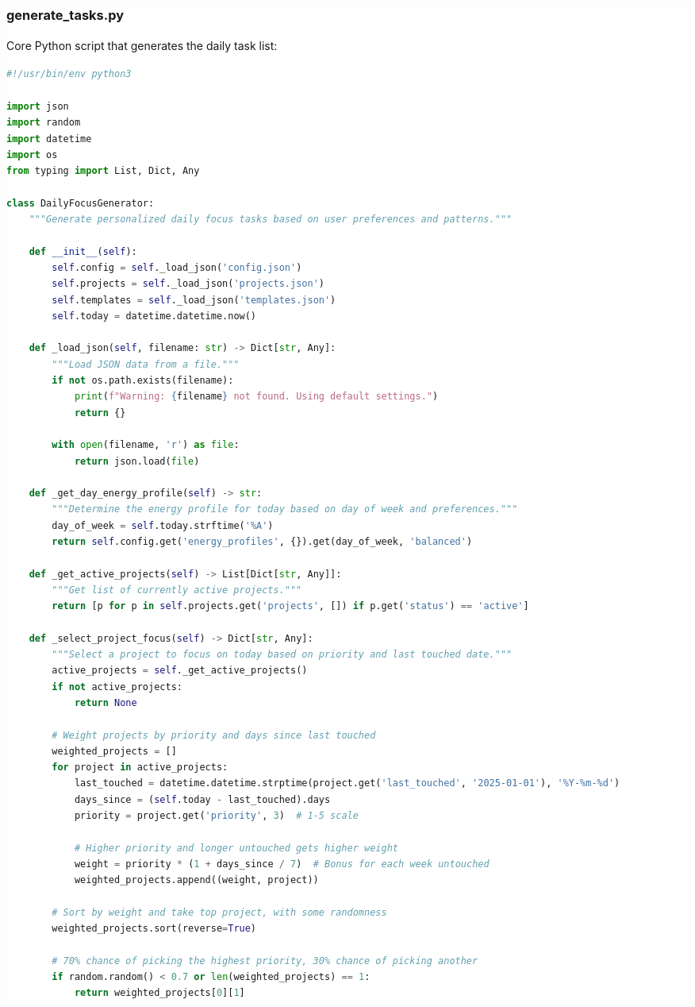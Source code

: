 ### generate_tasks.py
Core Python script that generates the daily task list:

```python
#!/usr/bin/env python3

import json
import random
import datetime
import os
from typing import List, Dict, Any

class DailyFocusGenerator:
    """Generate personalized daily focus tasks based on user preferences and patterns."""
    
    def __init__(self):
        self.config = self._load_json('config.json')
        self.projects = self._load_json('projects.json')
        self.templates = self._load_json('templates.json')
        self.today = datetime.datetime.now()
    
    def _load_json(self, filename: str) -> Dict[str, Any]:
        """Load JSON data from a file."""
        if not os.path.exists(filename):
            print(f"Warning: {filename} not found. Using default settings.")
            return {}
        
        with open(filename, 'r') as file:
            return json.load(file)
    
    def _get_day_energy_profile(self) -> str:
        """Determine the energy profile for today based on day of week and preferences."""
        day_of_week = self.today.strftime('%A')
        return self.config.get('energy_profiles', {}).get(day_of_week, 'balanced')
    
    def _get_active_projects(self) -> List[Dict[str, Any]]:
        """Get list of currently active projects."""
        return [p for p in self.projects.get('projects', []) if p.get('status') == 'active']
    
    def _select_project_focus(self) -> Dict[str, Any]:
        """Select a project to focus on today based on priority and last touched date."""
        active_projects = self._get_active_projects()
        if not active_projects:
            return None
            
        # Weight projects by priority and days since last touched
        weighted_projects = []
        for project in active_projects:
            last_touched = datetime.datetime.strptime(project.get('last_touched', '2025-01-01'), '%Y-%m-%d')
            days_since = (self.today - last_touched).days
            priority = project.get('priority', 3)  # 1-5 scale
            
            # Higher priority and longer untouched gets higher weight
            weight = priority * (1 + days_since / 7)  # Bonus for each week untouched
            weighted_projects.append((weight, project))
        
        # Sort by weight and take top project, with some randomness
        weighted_projects.sort(reverse=True)
        
        # 70% chance of picking the highest priority, 30% chance of picking another
        if random.random() < 0.7 or len(weighted_projects) == 1:
            return weighted_projects[0][1]
```